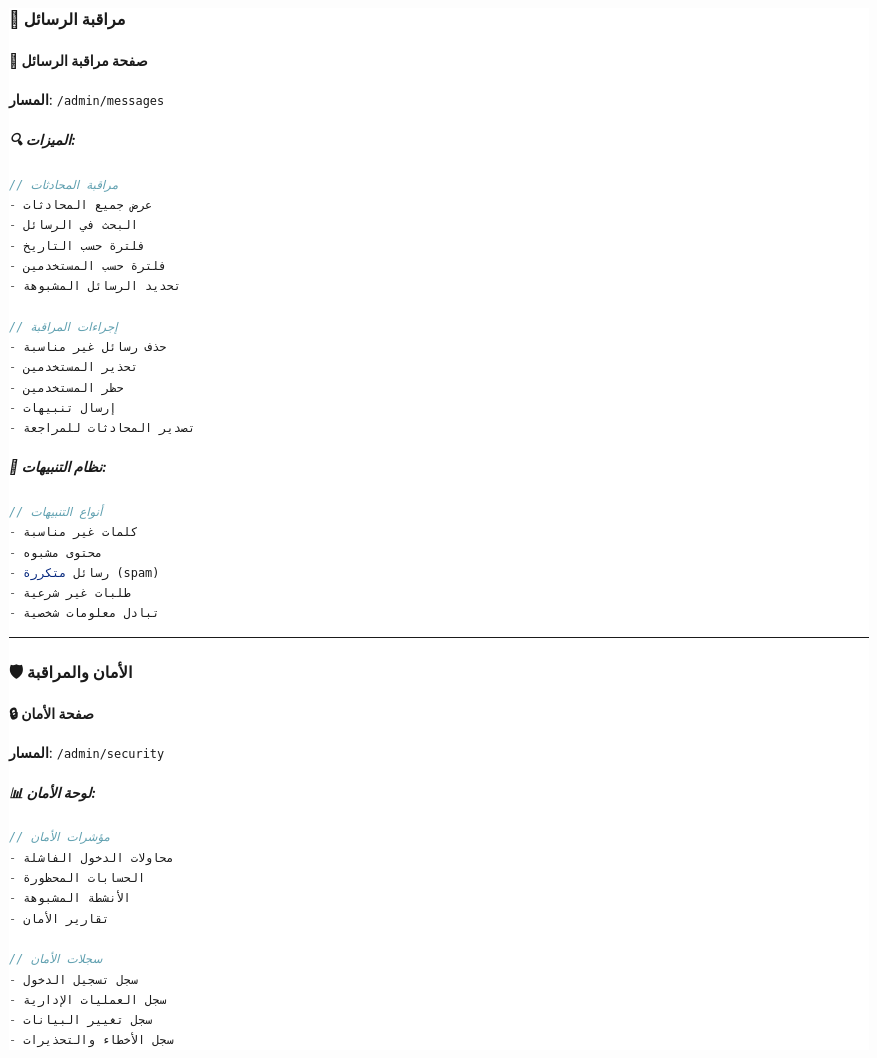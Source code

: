 
### 💬 **مراقبة الرسائل**

#### 📨 **صفحة مراقبة الرسائل**
**المسار**: `/admin/messages`

##### 🔍 **الميزات:**
```typescript
// مراقبة المحادثات
- عرض جميع المحادثات
- البحث في الرسائل
- فلترة حسب التاريخ
- فلترة حسب المستخدمين
- تحديد الرسائل المشبوهة

// إجراءات المراقبة
- حذف رسائل غير مناسبة
- تحذير المستخدمين
- حظر المستخدمين
- إرسال تنبيهات
- تصدير المحادثات للمراجعة
```

##### 🚨 **نظام التنبيهات:**
```typescript
// أنواع التنبيهات
- كلمات غير مناسبة
- محتوى مشبوه
- رسائل متكررة (spam)
- طلبات غير شرعية
- تبادل معلومات شخصية
```

---

### 🛡️ **الأمان والمراقبة**

#### 🔒 **صفحة الأمان**
**المسار**: `/admin/security`

##### 📊 **لوحة الأمان:**
```typescript
// مؤشرات الأمان
- محاولات الدخول الفاشلة
- الحسابات المحظورة
- الأنشطة المشبوهة
- تقارير الأمان

// سجلات الأمان
- سجل تسجيل الدخول
- سجل العمليات الإدارية
- سجل تغيير البيانات
- سجل الأخطاء والتحذيرات
```
